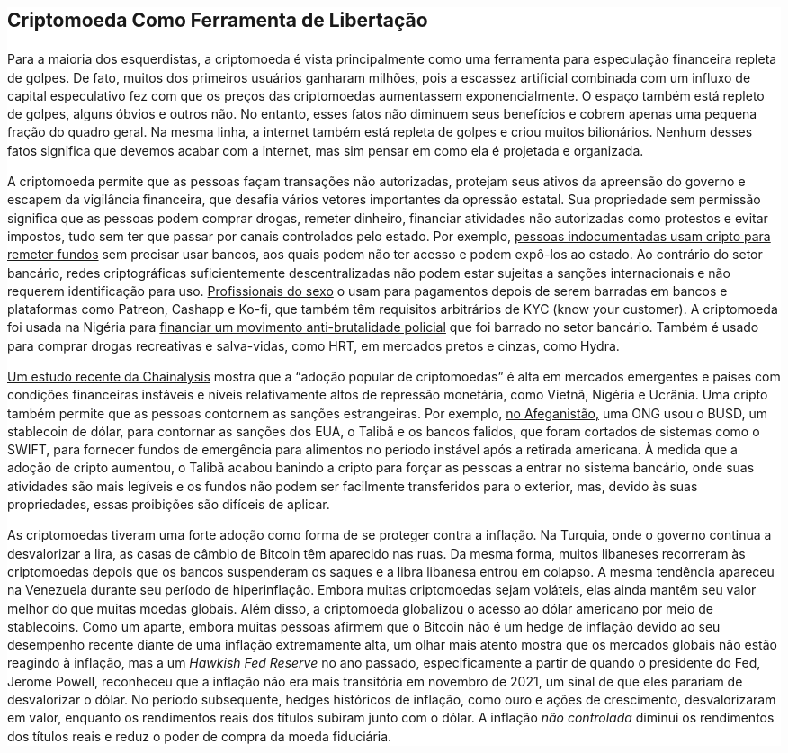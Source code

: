 ## Criptomoeda Como Ferramenta de Libertação

Para a maioria dos esquerdistas, a criptomoeda é vista principalmente como uma ferramenta para especulação financeira repleta de golpes. De fato, muitos dos primeiros usuários ganharam milhões, pois a escassez artificial combinada com um influxo de capital especulativo fez com que os preços das criptomoedas aumentassem exponencialmente. O espaço também está repleto de golpes, alguns óbvios e outros não. No entanto, esses fatos não diminuem seus benefícios e cobrem apenas uma pequena fração do quadro geral. Na mesma linha, a internet também está repleta de golpes e criou muitos bilionários. Nenhum desses fatos significa que devemos acabar com a internet, mas sim pensar em como ela é projetada e organizada.

A criptomoeda permite que as pessoas façam transações não autorizadas, protejam seus ativos da apreensão do governo e escapem da vigilância financeira, que desafia vários vetores importantes da opressão estatal. Sua propriedade sem permissão significa que as pessoas podem comprar drogas, remeter dinheiro, financiar atividades não autorizadas como protestos e evitar impostos, tudo sem ter que passar por canais controlados pelo estado. Por exemplo, [pessoas indocumentadas usam cripto para remeter fundos](https://decrypt.co/46019/bitcoin-helping-undocumented-immigrants-send-money) sem precisar usar bancos, aos quais podem não ter acesso e podem expô-los ao estado. Ao contrário do setor bancário, redes criptográficas suficientemente descentralizadas não podem estar sujeitas a sanções internacionais e não requerem identificação para uso. [Profissionais do sexo](https://www.cnbc.com/2022/02/05/bitcoin-a-lifeline-for-sex-workers-like-ex-nurse-making-1point3-million.html) o usam para pagamentos depois de serem barradas em bancos e plataformas como Patreon, Cashapp e Ko-fi, que também têm requisitos arbitrários de KYC (know your customer). A criptomoeda foi usada na Nigéria para [financiar um movimento anti-brutalidade policial](https://qz.com/africa/1922466/how-bitcoin-powered-nigerias-endsars-protests) que foi barrado no setor bancário. Também é usado para comprar drogas recreativas e salva-vidas, como HRT, em mercados pretos e cinzas, como Hydra.

[Um estudo recente da Chainalysis](https://blog.chainalysis.com/reports/2022-global-crypto-adoption-index/) mostra que a “adoção popular de criptomoedas” é alta em mercados emergentes e países com condições financeiras instáveis e níveis relativamente altos de repressão monetária, como Vietnã, Nigéria e Ucrânia. Uma cripto também permite que as pessoas contornem as sanções estrangeiras. Por exemplo, [no Afeganistão,](https://theintercept.com/2022/01/19/crypto-afghanistan-sanctions-taliban/) uma ONG usou o BUSD, um stablecoin de dólar, para contornar as sanções dos EUA, o Talibã e os bancos falidos, que foram cortados de sistemas como o SWIFT, para fornecer fundos de emergência para alimentos no período instável após a retirada americana. À medida que a adoção de cripto aumentou, o Talibã acabou banindo a cripto para forçar as pessoas a entrar no sistema bancário, onde suas atividades são mais legíveis e os fundos não podem ser facilmente transferidos para o exterior, mas, devido às suas propriedades, essas proibições são difíceis de aplicar.

As criptomoedas tiveram uma forte adoção como forma de se proteger contra a inflação. Na Turquia, onde o governo continua a desvalorizar a lira, as casas de câmbio de Bitcoin têm aparecido nas ruas. Da mesma forma, muitos libaneses recorreram às criptomoedas depois que os bancos suspenderam os saques e a libra libanesa entrou em colapso. A mesma tendência apareceu na [Venezuela](https://www.dw.com/en/venezuelans-try-to-beat-hyperinflation-with-cryptocurrency-revolution/a-57219083) durante seu período de hiperinflação. Embora muitas criptomoedas sejam voláteis, elas ainda mantêm seu valor melhor do que muitas moedas globais. Além disso, a criptomoeda globalizou o acesso ao dólar americano por meio de stablecoins. Como um aparte, embora muitas pessoas afirmem que o Bitcoin não é um hedge de inflação devido ao seu desempenho recente diante de uma inflação extremamente alta, um olhar mais atento mostra que os mercados globais não estão reagindo à inflação, mas a um *Hawkish Fed Reserve* no ano passado, especificamente a partir de quando o presidente do Fed, Jerome Powell, reconheceu que a inflação não era mais transitória em novembro de 2021, um sinal de que eles parariam de desvalorizar o dólar. No período subsequente, hedges históricos de inflação, como ouro e ações de crescimento, desvalorizaram em valor, enquanto os rendimentos reais dos títulos subiram junto com o dólar. A inflação *não controlada* diminui os rendimentos dos títulos reais e reduz o poder de compra da moeda fiduciária.
